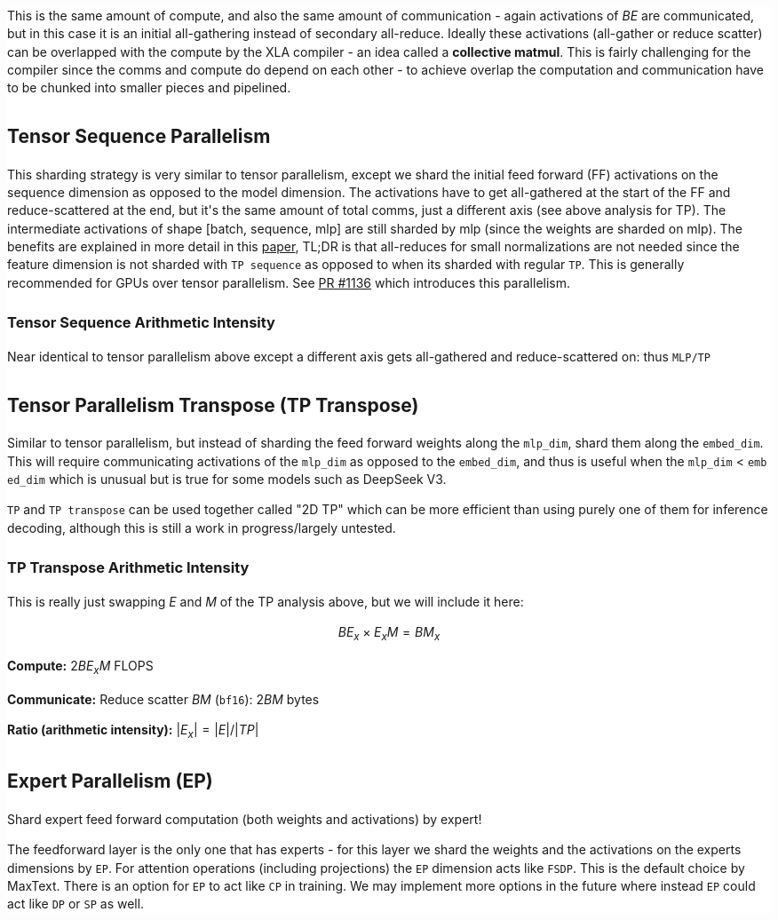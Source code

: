 This is the same amount of compute, and also the same amount of communication - again activations of $BE$ are communicated, but in this case it is an initial all-gathering instead of secondary all-reduce. Ideally these activations (all-gather or reduce scatter) can be overlapped with the compute by the XLA compiler - an idea called a **collective matmul**. This is fairly challenging for the compiler since the comms and compute do depend on each other - to achieve overlap the computation and communication have to be chunked into smaller pieces and pipelined.

## Tensor Sequence Parallelism

This sharding strategy is very similar to tensor parallelism, except we shard the initial feed forward (FF) activations on the  sequence dimension as opposed to the model dimension. The activations have to get all-gathered at the start of the FF and reduce-scattered at the end, but it's the same amount of total comms, just a different axis (see above analysis for TP). The intermediate activations of shape [batch, sequence, mlp] are still sharded by mlp (since the weights are sharded on mlp). The benefits are explained in more detail in this [paper](https://arxiv.org/pdf/2205.05198), TL;DR is that all-reduces for small normalizations are not needed since the feature dimension is not sharded with `TP sequence` as opposed to when its sharded with regular `TP`. This is generally recommended for GPUs over tensor parallelism. See [PR #1136](https://github.com/AI-Hypercomputer/src/MaxText/pull/1136) which introduces this parallelism.

### Tensor Sequence Arithmetic Intensity

Near identical to tensor parallelism above except a different axis gets all-gathered and reduce-scattered on:  thus `MLP/TP`

## Tensor Parallelism Transpose (TP Transpose)

Similar to tensor parallelism, but instead of sharding the feed forward weights along the `mlp_dim`, shard them along the `embed_dim`. This will require communicating activations of the `mlp_dim` as opposed to the `embed_dim`, and thus is useful when the `mlp_dim` < `embed_dim` which is unusual but is true for some models such as DeepSeek V3.

`TP` and `TP transpose` can be used together called "2D TP" which can be more efficient than using purely one of them for inference decoding, although this is still a work in progress/largely untested.

### TP Transpose Arithmetic Intensity

This is really just swapping $E$ and $M$ of the TP analysis above, but we will include it here:

$$BE_x \times E_xM = BM_x$$

**Compute:** $2BE_xM$ FLOPS

**Communicate:** Reduce scatter  $BM$ (`bf16`): $2BM$ bytes

**Ratio (arithmetic intensity):** $\left|E_x\right|=\left|E\right|/\left|TP\right|$

## Expert Parallelism (EP)

Shard expert feed forward computation (both weights and activations) by expert!

The feedforward layer is the only one that has experts - for this layer we shard the weights and the activations on the experts dimensions by `EP`. For attention operations (including projections) the `EP` dimension acts like `FSDP`. This is the default choice by MaxText. There is an option for `EP` to act like `CP` in training. We may implement more options in the future where instead `EP` could act like `DP` or `SP` as well.
